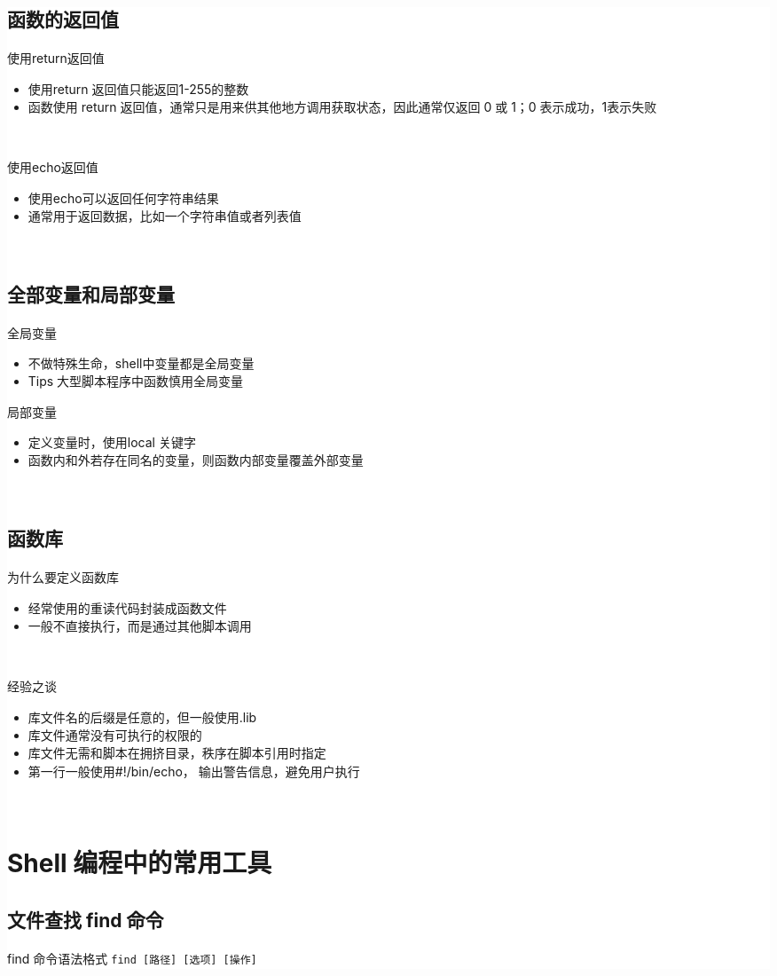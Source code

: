 
## 函数的返回值


使用return返回值

- 使用return 返回值只能返回1-255的整数
- 函数使用 return 返回值，通常只是用来供其他地方调用获取状态，因此通常仅返回 0 或 1；0 表示成功，1表示失败

​

使用echo返回值

- 使用echo可以返回任何字符串结果
- 通常用于返回数据，比如一个字符串值或者列表值

​

## 全部变量和局部变量
全局变量

- 不做特殊生命，shell中变量都是全局变量
- Tips 大型脚本程序中函数慎用全局变量



局部变量

- 定义变量时，使用local 关键字
- 函数内和外若存在同名的变量，则函数内部变量覆盖外部变量

​

## 函数库
为什么要定义函数库

- 经常使用的重读代码封装成函数文件
- 一般不直接执行，而是通过其他脚本调用

​

经验之谈

- 库文件名的后缀是任意的，但一般使用.lib
- 库文件通常没有可执行的权限的
- 库文件无需和脚本在拥挤目录，秩序在脚本引用时指定
- 第一行一般使用#!/bin/echo， 输出警告信息，避免用户执行

​

# Shell 编程中的常用工具
## 文件查找 find 命令
find 命令语法格式
`find [路径] [选项] [操作]`
​
